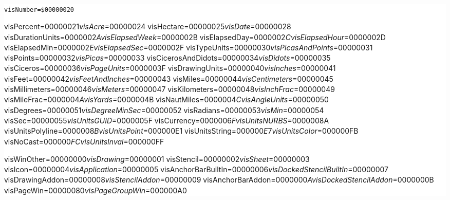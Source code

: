 

    
    visNumber=$00000020
visPercent=$00000021
visAcre=$00000024
visHectare=$00000025
visDate=$00000028
visDurationUnits=$0000002A
visElapsedWeek=$0000002B
visElapsedDay=$0000002C
visElapsedHour=$0000002D
visElapsedMin=$0000002E
visElapsedSec=$0000002F
visTypeUnits=$00000030
visPicasAndPoints=$00000031
visPoints=$00000032
visPicas=$00000033
visCicerosAndDidots=$00000034
visDidots=$00000035
visCiceros=$00000036
visPageUnits=$0000003F
visDrawingUnits=$00000040
visInches=$00000041
visFeet=$00000042
visFeetAndInches=$00000043
visMiles=$00000044
visCentimeters=$00000045
visMillimeters=$00000046
visMeters=$00000047
visKilometers=$00000048
visInchFrac=$00000049
visMileFrac=$0000004A
visYards=$0000004B
visNautMiles=$0000004C
visAngleUnits=$00000050
visDegrees=$00000051
visDegreeMinSec=$00000052
visRadians=$00000053
visMin=$00000054
visSec=$00000055
visUnitsGUID=$0000005F
visCurrency=$0000006F
visUnitsNURBS=$0000008A
visUnitsPolyline=$0000008B
visUnitsPoint=$000000E1
visUnitsString=$000000E7
visUnitsColor=$000000FB
visNoCast=$000000FC
visUnitsInval=$000000FF

visWinOther=$00000000
visDrawing=$00000001
visStencil=$00000002
visSheet=$00000003
visIcon=$00000004
visApplication=$00000005
visAnchorBarBuiltIn=$00000006
visDockedStencilBuiltIn=$00000007
visDrawingAddon=$00000008
visStencilAddon=$00000009
visAnchorBarAddon=$0000000A
visDockedStencilAddon=$0000000B
visPageWin=$00000080
visPageGroupWin=$000000A0